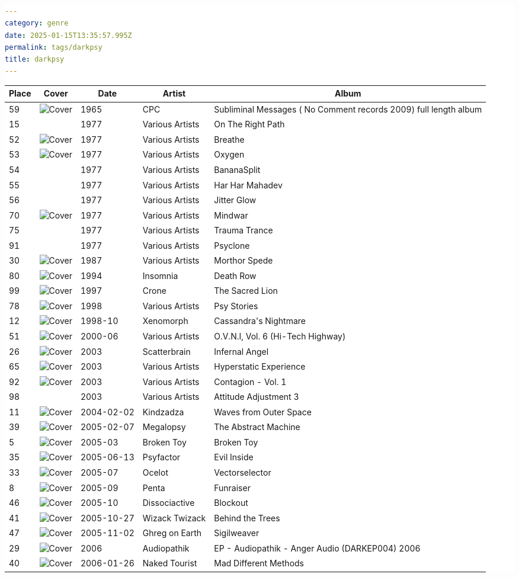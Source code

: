 ```yaml
---
category: genre
date: 2025-01-15T13:35:57.995Z
permalink: tags/darkpsy
title: darkpsy
---
```


| Place | Cover | Date | Artist | Album |
|---|---|---|---|---|
| 59 | ![Cover](https://i.discogs.com/033VkR3xVXbxBz11UUax1cB1OrZJGuFEBwduJOnDHjI/rs:fit/g:sm/q:40/h:150/w:150/czM6Ly9kaXNjb2dz/LWRhdGFiYXNlLWlt/YWdlcy9SLTE4MzIw/NDEtMTI0Njk3MDMy/Mi5qcGVn.jpeg) | 1965 | CPC | Subliminal Messages ( No Comment records 2009) full length album |
| 15 |  | 1977 | Various Artists | On The Right Path |
| 52 | ![Cover](https://i.discogs.com/IHvMpMhWQugl60SaxYcszY9wD49j0YvTBmcGzzmbP7E/rs:fit/g:sm/q:40/h:150/w:150/czM6Ly9kaXNjb2dz/LWRhdGFiYXNlLWlt/YWdlcy9SLTc0MDAt/MTU5MTUyMjUwMS01/NTA2LmpwZWc.jpeg) | 1977 | Various Artists | Breathe |
| 53 | ![Cover](https://i.discogs.com/1LxUEZ7qSG73T6h2RXl20iw3cz8IfvyoSWzCkdzBTSg/rs:fit/g:sm/q:40/h:150/w:150/czM6Ly9kaXNjb2dz/LWRhdGFiYXNlLWlt/YWdlcy9SLTQwMDU5/NjYtMTM1MjA2MjA2/Ni00MDIyLmpwZWc.jpeg) | 1977 | Various Artists | Oxygen |
| 54 |  | 1977 | Various Artists | BananaSplit |
| 55 |  | 1977 | Various Artists | Har Har Mahadev |
| 56 |  | 1977 | Various Artists | Jitter Glow |
| 70 | ![Cover](https://i.discogs.com/ocJwHUWW5en5vXSe-frYm8xpdvtj2Z1KtZ-WycR5rZ8/rs:fit/g:sm/q:40/h:150/w:150/czM6Ly9kaXNjb2dz/LWRhdGFiYXNlLWlt/YWdlcy9SLTM1NjUz/NzQtMTMzNTUwNjQ3/OC5qcGVn.jpeg) | 1977 | Various Artists | Mindwar |
| 75 |  | 1977 | Various Artists | Trauma Trance |
| 91 |  | 1977 | Various Artists | Psyclone |
| 30 | ![Cover](https://i.discogs.com/MU3guSCAA8O3B563KtYI7nslcHYwR4PKiwhJnEhtTZw/rs:fit/g:sm/q:40/h:150/w:150/czM6Ly9kaXNjb2dz/LWRhdGFiYXNlLWlt/YWdlcy9SLTI4Njcx/NzQ4LTE2OTc5ODYw/NTctMTQ0Ni5qcGVn.jpeg) | 1987 | Various Artists | Morthor Spede |
| 80 | ![Cover](https://i.discogs.com/CUTMyh1H1DMUM_aejYLFG1EU1XGD4DgQKTmLlwqUXMw/rs:fit/g:sm/q:40/h:150/w:150/czM6Ly9kaXNjb2dz/LWRhdGFiYXNlLWlt/YWdlcy9SLTQwNzg0/MDUtMTM1NDQ5Mzgy/OC05NjAxLmpwZWc.jpeg) | 1994 | Insomnia | Death Row |
| 99 | ![Cover](https://i.discogs.com/H186SkAIt4gtEkzwMIFtwVPGmaOrmEsLRIET_yUhkgw/rs:fit/g:sm/q:40/h:150/w:150/czM6Ly9kaXNjb2dz/LWRhdGFiYXNlLWlt/YWdlcy9SLTIyNTMz/ODgtMTI3MjQ5ODA2/OC5qcGVn.jpeg) | 1997 | Crone | The Sacred Lion |
| 78 | ![Cover](https://i.discogs.com/pVjf6F2mELuLRJpR1g3AK3mcjvziMUJ3gHhzoDEFKe8/rs:fit/g:sm/q:40/h:150/w:150/czM6Ly9kaXNjb2dz/LWRhdGFiYXNlLWlt/YWdlcy9SLTEzMDE3/LTE2NDc5NjEwMDgt/NjcwMS5qcGVn.jpeg) | 1998 | Various Artists | Psy Stories |
| 12 | ![Cover](http://coverartarchive.org/release/e2d507b2-79f9-43ba-ba36-10e64412cfac/8457718080-250.jpg) | 1998-10 | Xenomorph | Cassandra's Nightmare |
| 51 | ![Cover](https://i.discogs.com/GI1kawXX_WImQLdkh351zrlXYhSMY8MnnPYNkcrhhIU/rs:fit/g:sm/q:40/h:150/w:150/czM6Ly9kaXNjb2dz/LWRhdGFiYXNlLWlt/YWdlcy9SLTYyNDIw/Ny0xMTY1MjQ0MjIy/LmpwZWc.jpeg) | 2000-06 | Various Artists | O.V.N.I, Vol. 6 (Hi-Tech Highway) |
| 26 | ![Cover](https://i.discogs.com/Oon7PTCGnMi_YDhSVWG2ZPQg0XsJpGriifrVet7-4N4/rs:fit/g:sm/q:40/h:150/w:150/czM6Ly9kaXNjb2dz/LWRhdGFiYXNlLWlt/YWdlcy9SLTIxNTMx/OS0xNTAyMzM4MDY5/LTIxNjUuanBlZw.jpeg) | 2003 | Scatterbrain | Infernal Angel |
| 65 | ![Cover](https://i.discogs.com/ocJwHUWW5en5vXSe-frYm8xpdvtj2Z1KtZ-WycR5rZ8/rs:fit/g:sm/q:40/h:150/w:150/czM6Ly9kaXNjb2dz/LWRhdGFiYXNlLWlt/YWdlcy9SLTM1NjUz/NzQtMTMzNTUwNjQ3/OC5qcGVn.jpeg) | 2003 | Various Artists | Hyperstatic Experience |
| 92 | ![Cover](https://i.discogs.com/vKpAvGrxsUo7ctqspNlwCcYrQzEDGgm2ki0EoQUCu-g/rs:fit/g:sm/q:40/h:150/w:150/czM6Ly9kaXNjb2dz/LWRhdGFiYXNlLWlt/YWdlcy9SLTMxNTI5/NzQtMTU5MDU2MTUw/MS05MTU5LmpwZWc.jpeg) | 2003 | Various Artists | Contagion - Vol. 1 |
| 98 |  | 2003 | Various Artists | Attitude Adjustment 3 |
| 11 | ![Cover](https://i.discogs.com/9zwgzy50dpQLQQTwL-Wycyb-TPByjI38qHE-R7M3_8o/rs:fit/g:sm/q:40/h:150/w:150/czM6Ly9kaXNjb2dz/LWRhdGFiYXNlLWlt/YWdlcy9SLTIyOTE4/MS0xMDc4NjcyNDYw/LmpwZw.jpeg) | 2004-02-02 | Kindzadza | Waves from Outer Space |
| 39 | ![Cover](https://i.discogs.com/--gytPx9e4RUQMO86fcoevmKDoT-oWZrvbGgah_YzNQ/rs:fit/g:sm/q:40/h:150/w:150/czM6Ly9kaXNjb2dz/LWRhdGFiYXNlLWlt/YWdlcy9SLTM5OTEw/MC0xMTI2MjAyNDUx/LmpwZWc.jpeg) | 2005-02-07 | Megalopsy | The Abstract Machine |
| 5 | ![Cover](https://i.discogs.com/LmZOva-_-sIxVRowOdYI4LxE2GFLsDXMwBmaAGFDzsQ/rs:fit/g:sm/q:40/h:150/w:150/czM6Ly9kaXNjb2dz/LWRhdGFiYXNlLWlt/YWdlcy9SLTQyNjM4/Ny0xNDEzODg5OTc5/LTE1NzYuanBlZw.jpeg) | 2005-03 | Broken Toy | Broken Toy |
| 35 | ![Cover](https://i.discogs.com/GC_ikqL77V2yJIMmrCv1OXmjvAcSXD9DC0PuLDzOyNE/rs:fit/g:sm/q:40/h:150/w:150/czM6Ly9kaXNjb2dz/LWRhdGFiYXNlLWlt/YWdlcy9SLTQ3MzM0/Ny0xMTUxMDQ3MTY5/LmpwZWc.jpeg) | 2005-06-13 | Psyfactor | Evil Inside |
| 33 | ![Cover](https://i.discogs.com/5om6AMJotgZ-r6Z91zxCGWySYm75K7cH8y9DOC-2I6U/rs:fit/g:sm/q:40/h:150/w:150/czM6Ly9kaXNjb2dz/LWRhdGFiYXNlLWlt/YWdlcy9SLTQ3ODU5/NC0xMTI3MTMzMjI1/LmpwZWc.jpeg) | 2005-07 | Ocelot | Vectorselector |
| 8 | ![Cover](http://coverartarchive.org/release/a38b0b8f-b9de-4fa4-91a5-c363a20126a8/21920815876-250.jpg) | 2005-09 | Penta | Funraiser |
| 46 | ![Cover](http://coverartarchive.org/release/0d20a6af-78db-44e9-8d81-b570cc3a99cc/29106524209-250.jpg) | 2005-10 | Dissociactive | Blockout |
| 41 | ![Cover](http://coverartarchive.org/release/835fdf73-78ef-48d0-9a79-8df5f20f1354/10779182302-250.jpg) | 2005-10-27 | Wizack Twizack | Behind the Trees |
| 47 | ![Cover](http://coverartarchive.org/release/f2a8f504-cca2-45d4-a8f5-fef8017fea41/21570333396-250.jpg) | 2005-11-02 | Ghreg on Earth | Sigilweaver |
| 29 | ![Cover](https://i.discogs.com/FZGTv6A-1LNpVVQTn0RDBpwxmDaqm9iAGBs7_RozwjU/rs:fit/g:sm/q:40/h:150/w:150/czM6Ly9kaXNjb2dz/LWRhdGFiYXNlLWlt/YWdlcy9SLTkyOTA5/OC0xMTczOTM1MDQ4/LmpwZWc.jpeg) | 2006 | Audiopathik | EP - Audiopathik - Anger Audio (DARKEP004) 2006 |
| 40 | ![Cover](http://coverartarchive.org/release/f3f2c7a4-8066-4802-88c6-81d0102024d7/32937961064-250.jpg) | 2006-01-26 | Naked Tourist | Mad Different Methods |